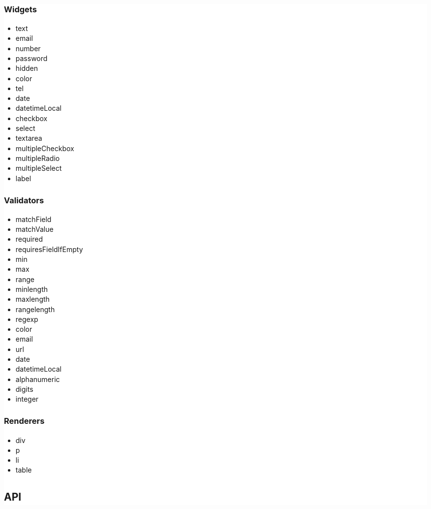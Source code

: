 ### Widgets

* text
* email
* number
* password
* hidden
* color
* tel
* date
* datetimeLocal
* checkbox
* select
* textarea
* multipleCheckbox
* multipleRadio
* multipleSelect
* label

### Validators

* matchField
* matchValue
* required
* requiresFieldIfEmpty
* min
* max
* range
* minlength
* maxlength
* rangelength
* regexp
* color
* email
* url
* date
* datetimeLocal
* alphanumeric
* digits
* integer

### Renderers

* div
* p
* li
* table


## API
